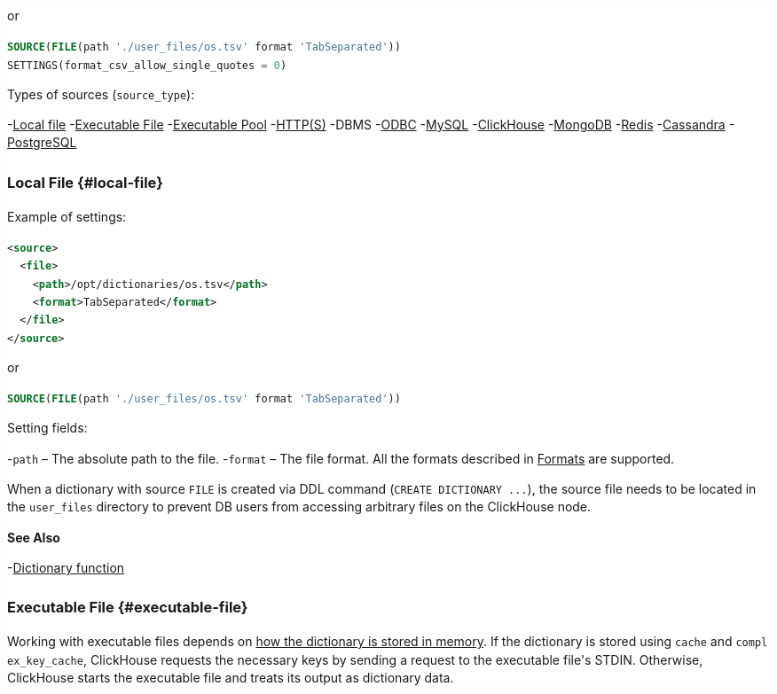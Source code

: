 or

```sql
SOURCE(FILE(path './user_files/os.tsv' format 'TabSeparated'))
SETTINGS(format_csv_allow_single_quotes = 0)
```

Types of sources (`source_type`):

-[Local file](#local-file)
-[Executable File](#executable-file)
-[Executable Pool](#executable-pool)
-[HTTP(S)](#https)
-DBMS
-[ODBC](#odbc)
-[MySQL](#mysql)
-[ClickHouse](#clickhouse)
-[MongoDB](#mongodb)
-[Redis](#redis)
-[Cassandra](#cassandra)
-[PostgreSQL](#postgresql)

### Local File {#local-file}

Example of settings:

```xml
<source>
  <file>
    <path>/opt/dictionaries/os.tsv</path>
    <format>TabSeparated</format>
  </file>
</source>
```

or

```sql
SOURCE(FILE(path './user_files/os.tsv' format 'TabSeparated'))
```

Setting fields:

-`path` – The absolute path to the file.
-`format` – The file format. All the formats described in [Formats](/sql-reference/formats) are supported.

When a dictionary with source `FILE` is created via DDL command (`CREATE DICTIONARY ...`), the source file needs to be located in the `user_files` directory to prevent DB users from accessing arbitrary files on the ClickHouse node.

**See Also**

-[Dictionary function](/sql-reference/table-functions/dictionary)

### Executable File {#executable-file}

Working with executable files depends on [how the dictionary is stored in memory](#storing-dictionaries-in-memory). If the dictionary is stored using `cache` and `complex_key_cache`, ClickHouse requests the necessary keys by sending a request to the executable file's STDIN. Otherwise, ClickHouse starts the executable file and treats its output as dictionary data.
